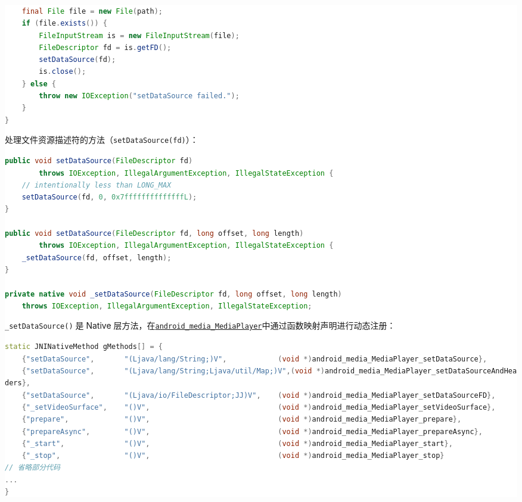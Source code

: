 ```java
    final File file = new File(path);
    if (file.exists()) {
        FileInputStream is = new FileInputStream(file);
        FileDescriptor fd = is.getFD();
        setDataSource(fd);
        is.close();
    } else {
        throw new IOException("setDataSource failed.");
    }
}
```

处理文件资源描述符的方法（`setDataSource(fd)`）：

```java
public void setDataSource(FileDescriptor fd)
        throws IOException, IllegalArgumentException, IllegalStateException {
    // intentionally less than LONG_MAX
    setDataSource(fd, 0, 0x7ffffffffffffffL);
}

public void setDataSource(FileDescriptor fd, long offset, long length)
        throws IOException, IllegalArgumentException, IllegalStateException {
    _setDataSource(fd, offset, length);
}

private native void _setDataSource(FileDescriptor fd, long offset, long length)
    throws IOException, IllegalArgumentException, IllegalStateException;
```

`_setDataSource()` 是 Native 层方法，在[`android_media_MediaPlayer`](https://android.googlesource.com/platform/frameworks/base/+/gingerbread/media/jni/android_media_MediaPlayer.cpp)中通过函数映射声明进行动态注册：

```c++
static JNINativeMethod gMethods[] = {
    {"setDataSource",       "(Ljava/lang/String;)V",            (void *)android_media_MediaPlayer_setDataSource},
    {"setDataSource",       "(Ljava/lang/String;Ljava/util/Map;)V",(void *)android_media_MediaPlayer_setDataSourceAndHeaders},
    {"setDataSource",       "(Ljava/io/FileDescriptor;JJ)V",    (void *)android_media_MediaPlayer_setDataSourceFD},
    {"_setVideoSurface",    "()V",                              (void *)android_media_MediaPlayer_setVideoSurface},
    {"prepare",             "()V",                              (void *)android_media_MediaPlayer_prepare},
    {"prepareAsync",        "()V",                              (void *)android_media_MediaPlayer_prepareAsync},
    {"_start",              "()V",                              (void *)android_media_MediaPlayer_start},
    {"_stop",               "()V",                              (void *)android_media_MediaPlayer_stop}
// 省略部分代码
...
}
```
